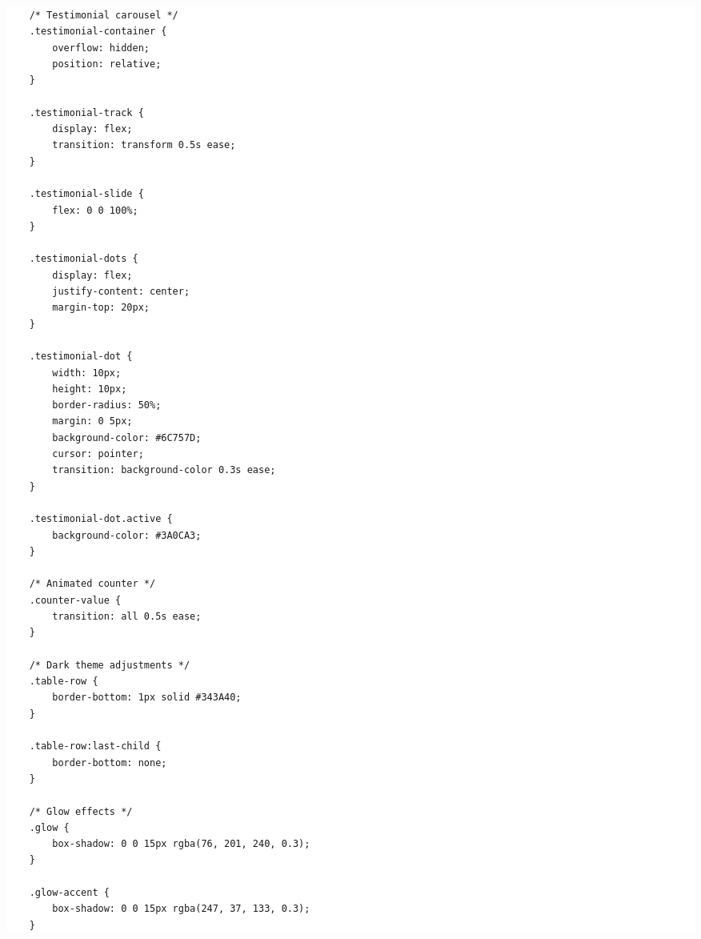         /* Testimonial carousel */
        .testimonial-container {
            overflow: hidden;
            position: relative;
        }
        
        .testimonial-track {
            display: flex;
            transition: transform 0.5s ease;
        }
        
        .testimonial-slide {
            flex: 0 0 100%;
        }
        
        .testimonial-dots {
            display: flex;
            justify-content: center;
            margin-top: 20px;
        }
        
        .testimonial-dot {
            width: 10px;
            height: 10px;
            border-radius: 50%;
            margin: 0 5px;
            background-color: #6C757D;
            cursor: pointer;
            transition: background-color 0.3s ease;
        }
        
        .testimonial-dot.active {
            background-color: #3A0CA3;
        }
        
        /* Animated counter */
        .counter-value {
            transition: all 0.5s ease;
        }
        
        /* Dark theme adjustments */
        .table-row {
            border-bottom: 1px solid #343A40;
        }
        
        .table-row:last-child {
            border-bottom: none;
        }
        
        /* Glow effects */
        .glow {
            box-shadow: 0 0 15px rgba(76, 201, 240, 0.3);
        }
        
        .glow-accent {
            box-shadow: 0 0 15px rgba(247, 37, 133, 0.3);
        }
        